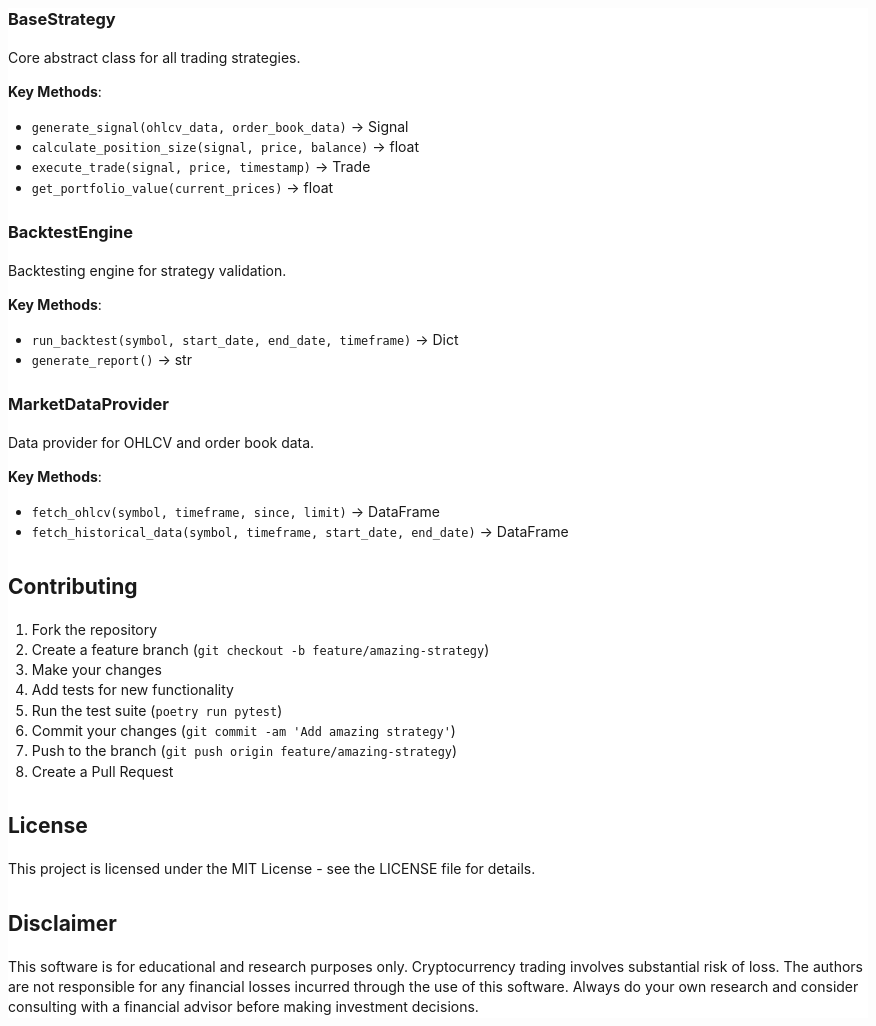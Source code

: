 ### BaseStrategy

Core abstract class for all trading strategies.

**Key Methods**:
- `generate_signal(ohlcv_data, order_book_data)` → Signal
- `calculate_position_size(signal, price, balance)` → float
- `execute_trade(signal, price, timestamp)` → Trade
- `get_portfolio_value(current_prices)` → float

### BacktestEngine

Backtesting engine for strategy validation.

**Key Methods**:
- `run_backtest(symbol, start_date, end_date, timeframe)` → Dict
- `generate_report()` → str

### MarketDataProvider

Data provider for OHLCV and order book data.

**Key Methods**:
- `fetch_ohlcv(symbol, timeframe, since, limit)` → DataFrame
- `fetch_historical_data(symbol, timeframe, start_date, end_date)` → DataFrame

## Contributing

1. Fork the repository
2. Create a feature branch (`git checkout -b feature/amazing-strategy`)
3. Make your changes
4. Add tests for new functionality
5. Run the test suite (`poetry run pytest`)
6. Commit your changes (`git commit -am 'Add amazing strategy'`)
7. Push to the branch (`git push origin feature/amazing-strategy`)
8. Create a Pull Request

## License

This project is licensed under the MIT License - see the LICENSE file for details.

## Disclaimer

This software is for educational and research purposes only. Cryptocurrency trading involves substantial risk of loss. The authors are not responsible for any financial losses incurred through the use of this software. Always do your own research and consider consulting with a financial advisor before making investment decisions. 
